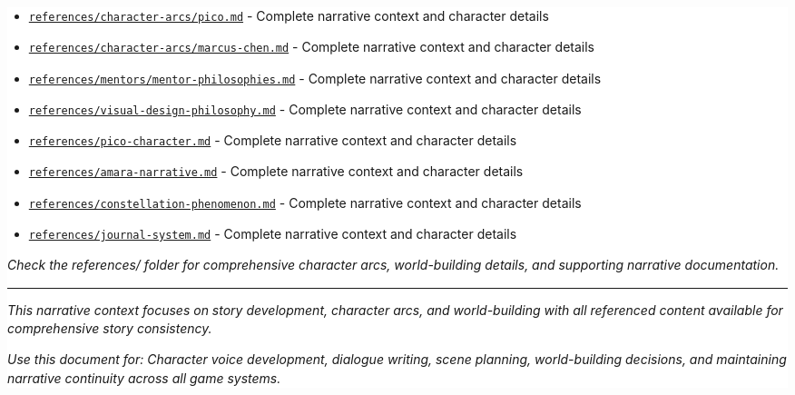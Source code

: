 - [`references/character-arcs/pico.md`](references/character-arcs/pico.md) - Complete narrative context and character details

- [`references/character-arcs/marcus-chen.md`](references/character-arcs/marcus-chen.md) - Complete narrative context and character details

- [`references/mentors/mentor-philosophies.md`](references/mentors/mentor-philosophies.md) - Complete narrative context and character details

- [`references/visual-design-philosophy.md`](references/visual-design-philosophy.md) - Complete narrative context and character details

- [`references/pico-character.md`](references/pico-character.md) - Complete narrative context and character details

- [`references/amara-narrative.md`](references/amara-narrative.md) - Complete narrative context and character details

- [`references/constellation-phenomenon.md`](references/constellation-phenomenon.md) - Complete narrative context and character details

- [`references/journal-system.md`](references/journal-system.md) - Complete narrative context and character details


*Check the references/ folder for comprehensive character arcs, world-building details, and supporting narrative documentation.*



---

*This narrative context focuses on story development, character arcs, and world-building with all referenced content available for comprehensive story consistency.*

*Use this document for: Character voice development, dialogue writing, scene planning, world-building decisions, and maintaining narrative continuity across all game systems.* 